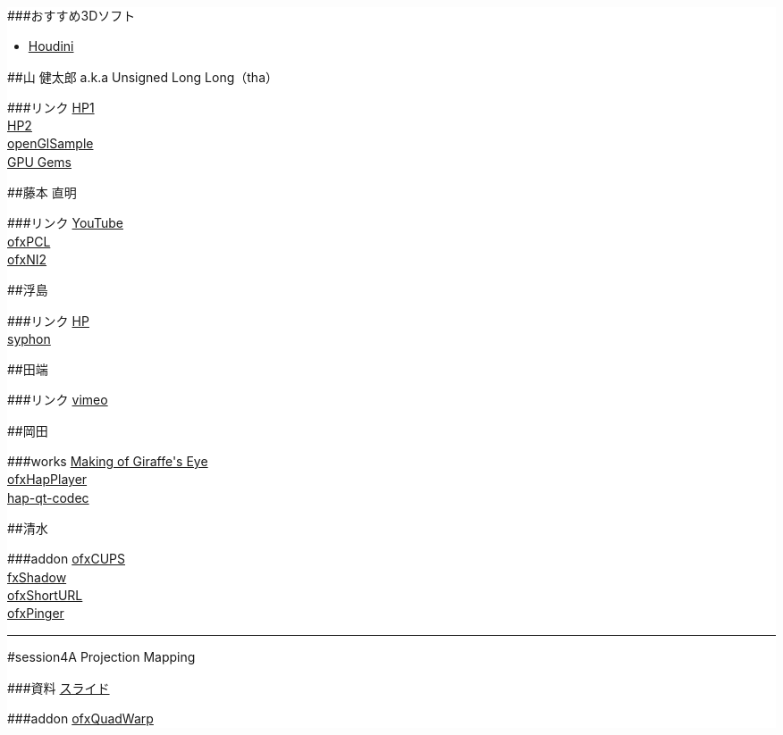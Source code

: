 
###おすすめ3Dソフト
- [Houdini](http://indyzone.jp/catalog/products/houdini/)


##山 健太郎 a.k.a Unsigned Long Long（tha）

###リンク
[HP1](http://unsignedlonglong.com/)  
[HP2](http://kentaroid.com/)  
[openGlSample](https://github.com/NVIDIAGameWorks/OpenGLSamples)  
[GPU Gems](http://www.amazon.co.jp/dp/4862460631)

##藤本 直明

###リンク
[YouTube](https://www.youtube.com/user/hongenki/videos)  
[ofxPCL](https://github.com/satoruhiga/ofxPCL)  
[ofxNI2](https://github.com/satoruhiga/ofxNI2)


##浮島

###リンク
[HP](http://monomaneshi.sakura.ne.jp/sites/manadeshi/)  
[syphon](http://syphon.v002.info/)


##田端

###リンク
[vimeo](http://vimeo.com/user10169122)


##岡田

###works
[Making of Giraffe's Eye](https://vimeo.com/92892178)  
[ofxHapPlayer](https://github.com/bangnoise/ofxHapPlayer)  
[hap-qt-codec](https://github.com/vidvox/hap-qt-codec/)


##清水

###addon
[ofxCUPS](https://github.com/motoishmz/ofxCUPS)  
[fxShadow](https://github.com/motoishmz/ofxShadow)  
[ofxShortURL](https://github.com/motoishmz/ofxShortURL)  
[ofxPinger](https://github.com/motoishmz/ofxPinger)



---

#session4A Projection Mapping

###資料
[スライド](https://note.mu/loveandsheep/n/n5839619b4ba0?magazine_key=me6bff7785442)

###addon
[ofxQuadWarp](https://github.com/julapy/ofxQuadWarp)  
